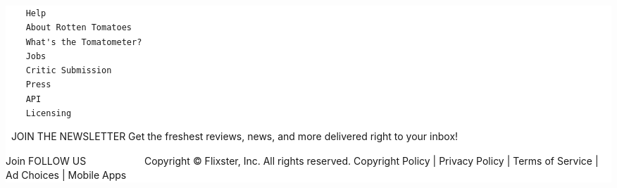 
		Help
		About Rotten Tomatoes
		What's the Tomatometer?
		Jobs
		Critic Submission
		Press
		API
		Licensing
  JOIN THE NEWSLETTER
Get the freshest reviews, news, and more delivered right to your inbox!

Join
FOLLOW US
                   
Copyright © Flixster, Inc. All rights reserved. Copyright Policy | Privacy Policy | Terms of Service | Ad Choices | Mobile Apps